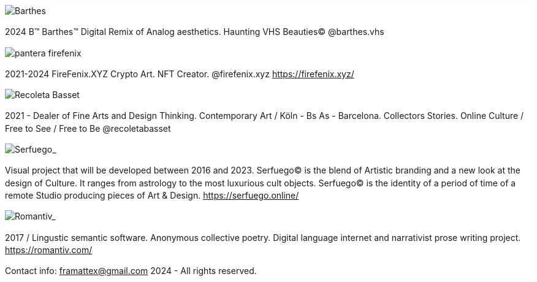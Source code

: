 <img width="630" alt="Barthes" src="https://github.com/CISCOMATTE/CISCOMATTE/assets/175187086/9f0392a7-dd3e-4281-82af-706df3604abb">



2024
B™
Barthes™
Digital Remix of Analog aesthetics.
Haunting VHS Beauties©
@barthes.vhs


<img width="685" alt="pantera firefenix" src="https://github.com/CISCOMATTE/CISCOMATTE/assets/175187086/d147e118-72cc-4fe2-845d-9034152779ab">



2021-2024
FireFenix.XYZ
Crypto Art.
NFT Creator.
@firefenix.xyz
https://firefenix.xyz/



<img width="1084" alt="Recoleta Basset" src="https://github.com/CISCOMATTE/CISCOMATTE/assets/175187086/643d7231-af74-4d53-9ab4-0c5876e35896">



2021 - Dealer of Fine Arts and Design Thinking.
Contemporary Art / Köln - Bs As - Barcelona.
Collectors Stories.
Online Culture / Free to See / Free to Be
@recoletabasset




<img width="731" alt="Serfuego_" src="https://github.com/CISCOMATTE/CISCOMATTE/assets/175187086/77ca0b41-ccdb-411b-a6d6-a3fb397b086e">


Visual project that will be developed between 2016 and 2023.
Serfuego© is the blend of Artistic branding and a new look at the design of Culture.
It ranges from astrology to the most luxurious cult objects.
Serfuego© is the identity of a period of time of a remote Studio producing pieces of Art & Design.
https://serfuego.online/

<img width="553" alt="Romantiv_" src="https://github.com/CISCOMATTE/CISCOMATTE/assets/175187086/f5653800-36b3-429d-bc41-6476146015df">

2017 / Lingustic semantic software.
Anonymous collective poetry.
Digital language internet and narrativist prose writing project.
https://romantiv.com/




Contact info: framattex@gmail.com 2024 - All rights reserved.
